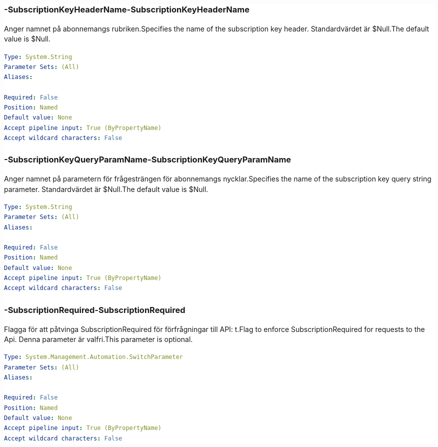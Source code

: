 ### <span data-ttu-id="9625b-159">-SubscriptionKeyHeaderName</span><span class="sxs-lookup"><span data-stu-id="9625b-159">-SubscriptionKeyHeaderName</span></span>
<span data-ttu-id="9625b-160">Anger namnet på abonnemangs rubriken.</span><span class="sxs-lookup"><span data-stu-id="9625b-160">Specifies the name of the subscription key header.</span></span>
<span data-ttu-id="9625b-161">Standardvärdet är $Null.</span><span class="sxs-lookup"><span data-stu-id="9625b-161">The default value is $Null.</span></span>

```yaml
Type: System.String
Parameter Sets: (All)
Aliases:

Required: False
Position: Named
Default value: None
Accept pipeline input: True (ByPropertyName)
Accept wildcard characters: False
```

### <span data-ttu-id="9625b-162">-SubscriptionKeyQueryParamName</span><span class="sxs-lookup"><span data-stu-id="9625b-162">-SubscriptionKeyQueryParamName</span></span>
<span data-ttu-id="9625b-163">Anger namnet på parametern för frågesträngen för abonnemangs nycklar.</span><span class="sxs-lookup"><span data-stu-id="9625b-163">Specifies the name of the subscription key query string parameter.</span></span>
<span data-ttu-id="9625b-164">Standardvärdet är $Null.</span><span class="sxs-lookup"><span data-stu-id="9625b-164">The default value is $Null.</span></span>

```yaml
Type: System.String
Parameter Sets: (All)
Aliases:

Required: False
Position: Named
Default value: None
Accept pipeline input: True (ByPropertyName)
Accept wildcard characters: False
```

### <span data-ttu-id="9625b-165">-SubscriptionRequired</span><span class="sxs-lookup"><span data-stu-id="9625b-165">-SubscriptionRequired</span></span>
<span data-ttu-id="9625b-166">Flagga för att påtvinga SubscriptionRequired för förfrågningar till API: t.</span><span class="sxs-lookup"><span data-stu-id="9625b-166">Flag to enforce SubscriptionRequired for requests to the Api.</span></span> <span data-ttu-id="9625b-167">Denna parameter är valfri.</span><span class="sxs-lookup"><span data-stu-id="9625b-167">This parameter is optional.</span></span>

```yaml
Type: System.Management.Automation.SwitchParameter
Parameter Sets: (All)
Aliases:

Required: False
Position: Named
Default value: None
Accept pipeline input: True (ByPropertyName)
Accept wildcard characters: False
```
